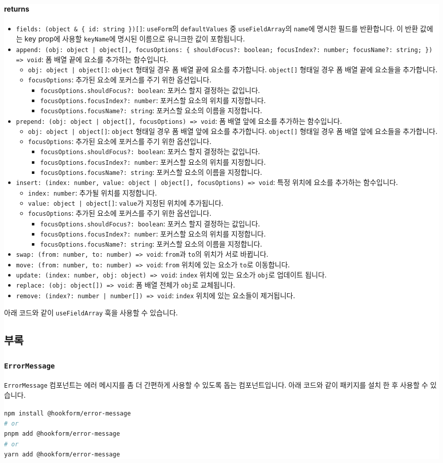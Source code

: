 #### returns
- `fields: (object & { id: string })[]`: `useForm`의 `defaultValues` 중 `useFieldArray`의 `name`에 명시한 필드를 반환합니다. 이 반환 값에는 key prop에 사용할 `keyName`에 명시된 이름으로 유니크한 값이 포함됩니다.
- `append: (obj: object | object[], focusOptions: { shouldFocus?: boolean; focusIndex?: number; focusName?: string; }) => void`: 폼 배열 끝에 요소를 추가하는 함수입니다.
  - `obj: object | object[]`: `object` 형태일 경우 폼 배열 끝에 요소를 추가합니다. `object[]` 형태일 경우 폼 배열 끝에 요소들을 추가합니다.
  - `focusOptions`: 추가된 요소에 포커스를 주기 위한 옵션입니다.
    - `focusOptions.shouldFocus?: boolean`: 포커스 할지 결정하는 값입니다.
    - `focusOptions.focusIndex?: number`: 포커스할 요소의 위치를 지정합니다.
    - `focusOptions.focusName?: string`: 포커스할 요소의 이름을 지정합니다.
- `prepend: (obj: object | object[], focusOptions) => void`: 폼 배열 앞에 요소를 추가하는 함수입니다.
  - `obj: object | object[]`: `object` 형태일 경우 폼 배열 앞에 요소를 추가합니다. `object[]` 형태일 경우 폼 배열 앞에 요소들을 추가합니다.
  - `focusOptions`: 추가된 요소에 포커스를 주기 위한 옵션입니다.
    - `focusOptions.shouldFocus?: boolean`: 포커스 할지 결정하는 값입니다.
    - `focusOptions.focusIndex?: number`: 포커스할 요소의 위치를 지정합니다.
    - `focusOptions.focusName?: string`: 포커스할 요소의 이름을 지정합니다.
- `insert: (index: number, value: object | object[], focusOptions) => void`: 특정 위치에 요소를 추가하는 함수입니다.
  - `index: number`: 추가될 위치를 지정합니다.
  - `value: object | object[]`: `value`가 지정된 위치에 추가됩니다.
  - `focusOptions`: 추가된 요소에 포커스를 주기 위한 옵션입니다.
    - `focusOptions.shouldFocus?: boolean`: 포커스 할지 결정하는 값입니다.
    - `focusOptions.focusIndex?: number`: 포커스할 요소의 위치를 지정합니다.
    - `focusOptions.focusName?: string`: 포커스할 요소의 이름을 지정합니다.
- `swap: (from: number, to: number) => void`: `from`과 `to`의 위치가 서로 바뀝니다.
- `move: (from: number, to: number) => void`: `from` 위치에 있는 요소가 `to`로 이동합니다.
- `update: (index: number, obj: object) => void`: `index` 위치에 있는 요소가 `obj`로 업데이트 됩니다.
- `replace: (obj: object[]) => void`: 폼 배열 전체가 `obj`로 교체됩니다.
- `remove: (index?: number | number[]) => void`: `index` 위치에 있는 요소들이 제거됩니다.

아래 코드와 같이 `useFieldArray` 훅을 사용할 수 있습니다.

<div>
  <iframe src="https://codesandbox.io/embed/react-hook-form-usefieldarray-6kgzv5?fontsize=14&hidenavigation=1&theme=dark"
  style="width:100%; height:500px; border:0; border-radius: 10px; overflow:hidden;"
  title="React Hook Form - useFieldArray"
  allow="accelerometer; ambient-light-sensor; camera; encrypted-media; geolocation; gyroscope; hid; microphone; midi; payment; usb; vr; xr-spatial-tracking"
  sandbox="allow-forms allow-modals allow-popups allow-presentation allow-same-origin allow-scripts"
  ></iframe>
</div>

## 부록

### `ErrorMessage`
`ErrorMessage` 컴포넌트는 에러 메시지를 좀 더 간편하게 사용할 수 있도록 돕는 컴포넌트입니다. 아래 코드와 같이 패키지를 설치 한 후 사용할 수 있습니다.

```bash
npm install @hookform/error-message
# or
pnpm add @hookform/error-message
# or
yarn add @hookform/error-message
```
